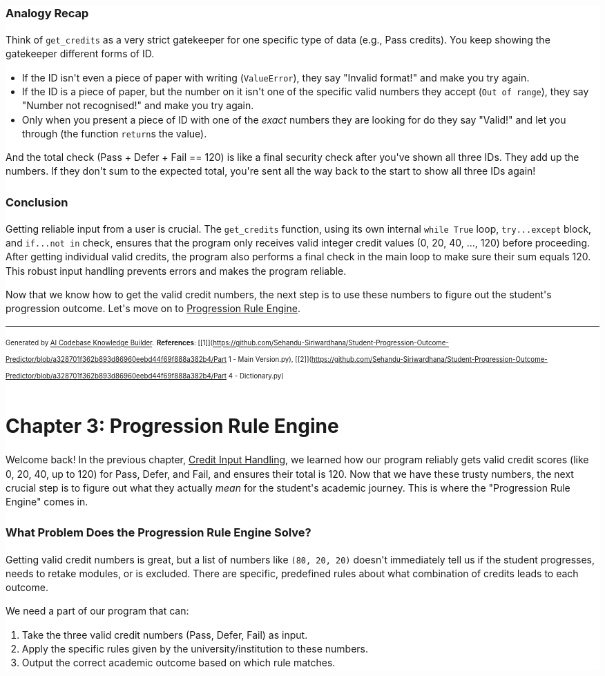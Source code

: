 ### Analogy Recap

Think of `get_credits` as a very strict gatekeeper for one specific type of data (e.g., Pass credits). You keep showing the gatekeeper different forms of ID.
*   If the ID isn't even a piece of paper with writing (`ValueError`), they say "Invalid format!" and make you try again.
*   If the ID is a piece of paper, but the number on it isn't one of the specific valid numbers they accept (`Out of range`), they say "Number not recognised!" and make you try again.
*   Only when you present a piece of ID with one of the *exact* numbers they are looking for do they say "Valid!" and let you through (the function `return`s the value).

And the total check (Pass + Defer + Fail == 120) is like a final security check after you've shown all three IDs. They add up the numbers. If they don't sum to the expected total, you're sent all the way back to the start to show all three IDs again!

### Conclusion

Getting reliable input from a user is crucial. The `get_credits` function, using its own internal `while True` loop, `try...except` block, and `if...not in` check, ensures that the program only receives valid integer credit values (0, 20, 40, ..., 120) before proceeding. After getting individual valid credits, the program also performs a final check in the main loop to make sure their sum equals 120. This robust input handling prevents errors and makes the program reliable.

Now that we know how to get the valid credit numbers, the next step is to use these numbers to figure out the student's progression outcome. Let's move on to [Progression Rule Engine](03_progression_rule_engine_.md).

---

<sub><sup>Generated by [AI Codebase Knowledge Builder](https://github.com/The-Pocket/Tutorial-Codebase-Knowledge).</sup></sub> <sub><sup>**References**: [[1]](https://github.com/Sehandu-Siriwardhana/Student-Progression-Outcome-Predictor/blob/a328701f362b893d86960eebd44f69f888a382b4/Part 1 - Main Version.py), [[2]](https://github.com/Sehandu-Siriwardhana/Student-Progression-Outcome-Predictor/blob/a328701f362b893d86960eebd44f69f888a382b4/Part 4 - Dictionary.py)</sup></sub>

# Chapter 3: Progression Rule Engine

Welcome back! In the previous chapter, [Credit Input Handling](02_credit_input_handling_.md), we learned how our program reliably gets valid credit scores (like 0, 20, 40, up to 120) for Pass, Defer, and Fail, and ensures their total is 120. Now that we have these trusty numbers, the next crucial step is to figure out what they actually *mean* for the student's academic journey. This is where the "Progression Rule Engine" comes in.

### What Problem Does the Progression Rule Engine Solve?

Getting valid credit numbers is great, but a list of numbers like `(80, 20, 20)` doesn't immediately tell us if the student progresses, needs to retake modules, or is excluded. There are specific, predefined rules about what combination of credits leads to each outcome.

We need a part of our program that can:
1.  Take the three valid credit numbers (Pass, Defer, Fail) as input.
2.  Apply the specific rules given by the university/institution to these numbers.
3.  Output the correct academic outcome based on which rule matches.
